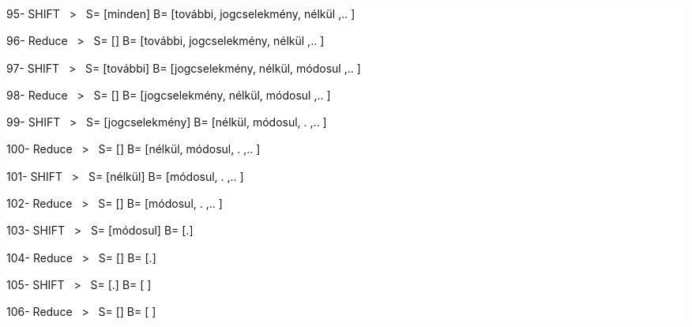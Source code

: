 
95- SHIFT&nbsp;&nbsp;&nbsp;>&nbsp;&nbsp;&nbsp;S= [minden]   B= [további, jogcselekmény, nélkül ,.. ]



96- Reduce&nbsp;&nbsp;&nbsp;>&nbsp;&nbsp;&nbsp;S= []   B= [további, jogcselekmény, nélkül ,.. ]



97- SHIFT&nbsp;&nbsp;&nbsp;>&nbsp;&nbsp;&nbsp;S= [további]   B= [jogcselekmény, nélkül, módosul ,.. ]



98- Reduce&nbsp;&nbsp;&nbsp;>&nbsp;&nbsp;&nbsp;S= []   B= [jogcselekmény, nélkül, módosul ,.. ]



99- SHIFT&nbsp;&nbsp;&nbsp;>&nbsp;&nbsp;&nbsp;S= [jogcselekmény]   B= [nélkül, módosul, . ,.. ]



100- Reduce&nbsp;&nbsp;&nbsp;>&nbsp;&nbsp;&nbsp;S= []   B= [nélkül, módosul, . ,.. ]



101- SHIFT&nbsp;&nbsp;&nbsp;>&nbsp;&nbsp;&nbsp;S= [nélkül]   B= [módosul, . ,.. ]



102- Reduce&nbsp;&nbsp;&nbsp;>&nbsp;&nbsp;&nbsp;S= []   B= [módosul, . ,.. ]



103- SHIFT&nbsp;&nbsp;&nbsp;>&nbsp;&nbsp;&nbsp;S= [módosul]   B= [.]



104- Reduce&nbsp;&nbsp;&nbsp;>&nbsp;&nbsp;&nbsp;S= []   B= [.]



105- SHIFT&nbsp;&nbsp;&nbsp;>&nbsp;&nbsp;&nbsp;S= [.]   B= [ ]



106- Reduce&nbsp;&nbsp;&nbsp;>&nbsp;&nbsp;&nbsp;S= []   B= [ ]

